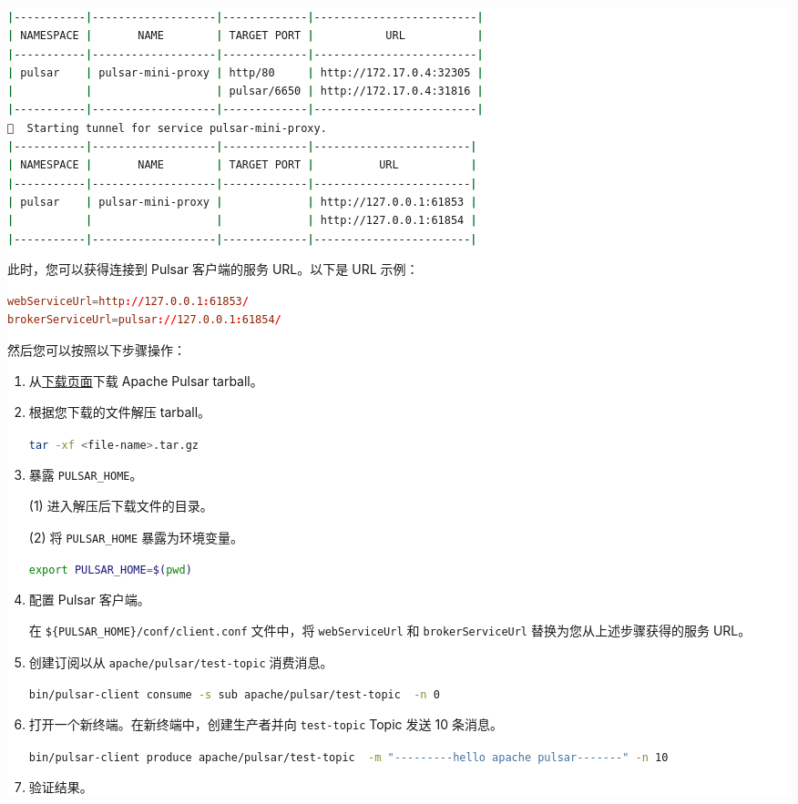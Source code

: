 ```bash
|-----------|-------------------|-------------|-------------------------|
| NAMESPACE |       NAME        | TARGET PORT |           URL           |
|-----------|-------------------|-------------|-------------------------|
| pulsar    | pulsar-mini-proxy | http/80     | http://172.17.0.4:32305 |
|           |                   | pulsar/6650 | http://172.17.0.4:31816 |
|-----------|-------------------|-------------|-------------------------|
🏃  Starting tunnel for service pulsar-mini-proxy.
|-----------|-------------------|-------------|------------------------|
| NAMESPACE |       NAME        | TARGET PORT |          URL           |
|-----------|-------------------|-------------|------------------------|
| pulsar    | pulsar-mini-proxy |             | http://127.0.0.1:61853 |
|           |                   |             | http://127.0.0.1:61854 |
|-----------|-------------------|-------------|------------------------|
```

此时，您可以获得连接到 Pulsar 客户端的服务 URL。以下是 URL 示例：

```conf
webServiceUrl=http://127.0.0.1:61853/
brokerServiceUrl=pulsar://127.0.0.1:61854/
```

然后您可以按照以下步骤操作：

1. 从[下载页面](/download/)下载 Apache Pulsar tarball。

2. 根据您下载的文件解压 tarball。

   ```bash
   tar -xf <file-name>.tar.gz
   ```

3. 暴露 `PULSAR_HOME`。

   (1) 进入解压后下载文件的目录。

   (2) 将 `PULSAR_HOME` 暴露为环境变量。

   ```bash
   export PULSAR_HOME=$(pwd)
   ```

4. 配置 Pulsar 客户端。

   在 `${PULSAR_HOME}/conf/client.conf` 文件中，将 `webServiceUrl` 和 `brokerServiceUrl` 替换为您从上述步骤获得的服务 URL。

5. 创建订阅以从 `apache/pulsar/test-topic` 消费消息。

   ```bash
   bin/pulsar-client consume -s sub apache/pulsar/test-topic  -n 0
   ```

6. 打开一个新终端。在新终端中，创建生产者并向 `test-topic` Topic 发送 10 条消息。

   ```bash
   bin/pulsar-client produce apache/pulsar/test-topic  -m "---------hello apache pulsar-------" -n 10
   ```

7. 验证结果。

